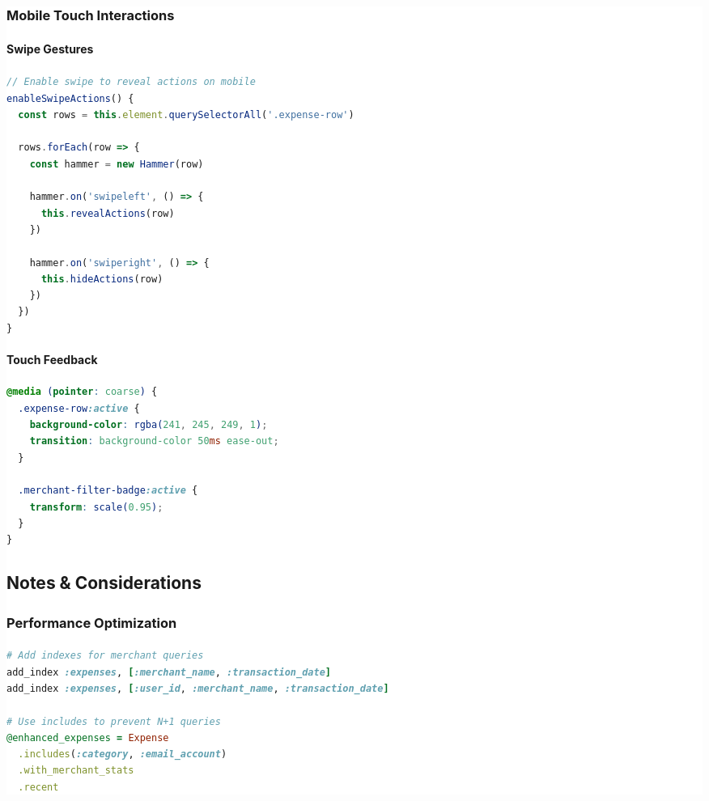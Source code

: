 ### Mobile Touch Interactions

#### Swipe Gestures
```javascript
// Enable swipe to reveal actions on mobile
enableSwipeActions() {
  const rows = this.element.querySelectorAll('.expense-row')
  
  rows.forEach(row => {
    const hammer = new Hammer(row)
    
    hammer.on('swipeleft', () => {
      this.revealActions(row)
    })
    
    hammer.on('swiperight', () => {
      this.hideActions(row)
    })
  })
}
```

#### Touch Feedback
```css
@media (pointer: coarse) {
  .expense-row:active {
    background-color: rgba(241, 245, 249, 1);
    transition: background-color 50ms ease-out;
  }
  
  .merchant-filter-badge:active {
    transform: scale(0.95);
  }
}
```

## Notes & Considerations

### Performance Optimization
```ruby
# Add indexes for merchant queries
add_index :expenses, [:merchant_name, :transaction_date]
add_index :expenses, [:user_id, :merchant_name, :transaction_date]

# Use includes to prevent N+1 queries
@enhanced_expenses = Expense
  .includes(:category, :email_account)
  .with_merchant_stats
  .recent
```
